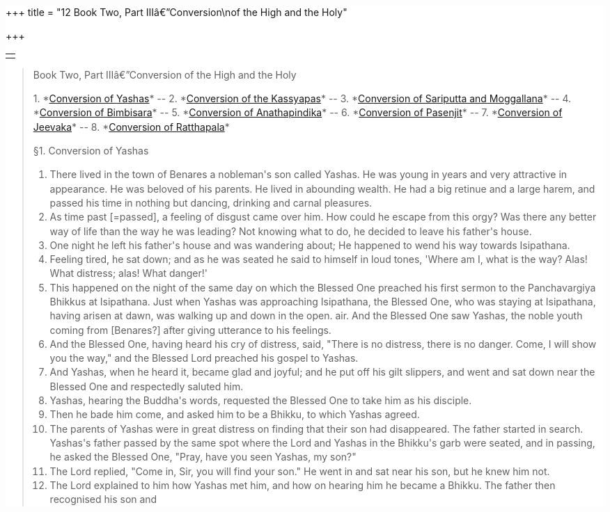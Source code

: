 +++
title = "12 Book Two, Part IIIâ€”Conversion\nof the High and the Holy"

+++


|     |
|-----|
|    |

> Book Two, Part IIIâ€”Conversion of the High and the Holy
>
> 1\. \*[Conversion of Yashas](02_3.html#01)\* -- 2. \*[Conversion of
> the Kassyapas](02_3.html#02)\* -- 3. \*[Conversion of Sariputta and
> Moggallana](02_3.html#03)\* -- 4. \*[Conversion of
> Bimbisara](02_3.html#04)\* -- 5. \*[Conversion of
> Anathapindika](02_3.html#05)\* -- 6. \*[Conversion of
> Pasenjit](02_3.html#06)\* -- 7. \*[Conversion of
> Jeevaka](02_3.html#07)\* -- 8. \*[Conversion of
> Ratthapala](02_3.html#08)\*  
> 
>
>   
> §1. Conversion of Yashas
>
>  1. There lived in the town of Benares a nobleman's son called
> Yashas. He was young in years and very attractive in appearance. He
> was beloved of his parents. He lived in abounding wealth. He had a big
> retinue and a large harem, and passed his time in nothing but dancing,
> drinking and carnal pleasures.  
>  2. As time past \[=passed\], a feeling of disgust came over him.
> How could he escape from this orgy? Was there any better way of life
> than the way he was leading? Not knowing what to do, he decided to
> leave his father's house.  
>  3. One night he left his father's house and was wandering about;
> He happened to wend his way towards Isipathana.  
>  4. Feeling tired, he sat down; and as he was seated he said to
> himself in loud tones, 'Where am I, what is the way? Alas! What
> distress; alas! What danger!'  
>  5. This happened on the night of the same day on which the Blessed
> One preached his first sermon to the Panchavargiya Bhikkus at
> Isipathana. Just when Yashas was approaching Isipathana, the Blessed
> One, who was staying at Isipathana, having arisen at dawn, was walking
> up and down in the open. air. And the Blessed One saw Yashas, the
> noble youth coming from \[Benares?\] after giving utterance to his
> feelings.  
>  6. And the Blessed One, having heard his cry of distress, said,
> "There is no distress, there is no danger. Come, I will show you the
> way," and the Blessed Lord preached his gospel to Yashas.  
>  7. And Yashas, when he heard it, became glad and joyful; and he
> put off his gilt slippers, and went and sat down near the Blessed One
> and respectedly saluted him.  
>  8. Yashas, hearing the Buddha's words, requested the Blessed One
> to take him as his disciple.  
>  9. Then he bade him come, and asked him to be a Bhikku, to which
> Yashas agreed.  
>  10. The parents of Yashas were in great distress on finding that
> their son had disappeared. The father started in search. Yashas's
> father passed by the same spot where the Lord and Yashas in the
> Bhikku's garb were seated, and in passing, he asked the Blessed One,
> "Pray, have you seen Yashas, my son?"  
>  11. The Lord replied, "Come in, Sir, you will find your son." He
> went in and sat near his son, but he knew him not.  
>  12. The Lord explained to him how Yashas met him, and how on
> hearing him he became a Bhikku. The father then recognised his son and